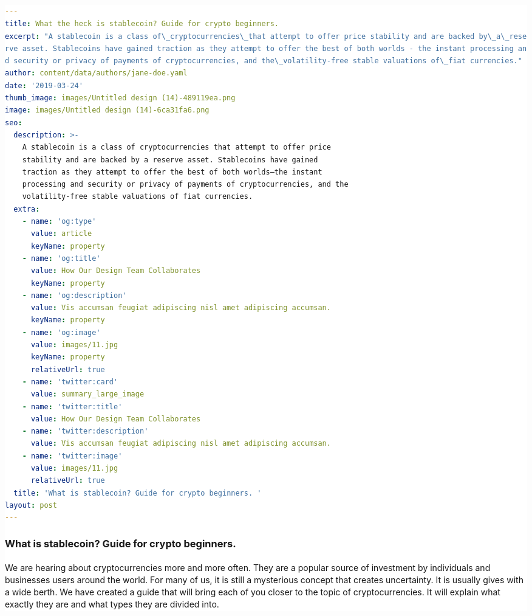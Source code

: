 ```yaml
---
title: What the heck is stablecoin? Guide for crypto beginners.
excerpt: "A stablecoin is a class of\_cryptocurrencies\_that attempt to offer price stability and are backed by\_a\_reserve asset. Stablecoins have gained traction as they attempt to offer the best of both worlds - the instant processing and security or privacy of payments of cryptocurrencies, and the\_volatility-free stable valuations of\_fiat currencies."
author: content/data/authors/jane-doe.yaml
date: '2019-03-24'
thumb_image: images/Untitled design (14)-489119ea.png
image: images/Untitled design (14)-6ca31fa6.png
seo:
  description: >-
    A stablecoin is a class of cryptocurrencies that attempt to offer price
    stability and are backed by a reserve asset. Stablecoins have gained
    traction as they attempt to offer the best of both worlds—the instant
    processing and security or privacy of payments of cryptocurrencies, and the
    volatility-free stable valuations of fiat currencies.
  extra:
    - name: 'og:type'
      value: article
      keyName: property
    - name: 'og:title'
      value: How Our Design Team Collaborates
      keyName: property
    - name: 'og:description'
      value: Vis accumsan feugiat adipiscing nisl amet adipiscing accumsan.
      keyName: property
    - name: 'og:image'
      value: images/11.jpg
      keyName: property
      relativeUrl: true
    - name: 'twitter:card'
      value: summary_large_image
    - name: 'twitter:title'
      value: How Our Design Team Collaborates
    - name: 'twitter:description'
      value: Vis accumsan feugiat adipiscing nisl amet adipiscing accumsan.
    - name: 'twitter:image'
      value: images/11.jpg
      relativeUrl: true
  title: 'What is stablecoin? Guide for crypto beginners. '
layout: post
---
```

### What is stablecoin? Guide for crypto beginners. 

We are hearing about cryptocurrencies more and more often. They are a popular source of investment by individuals and businesses users around the world. For many of us, it is still a mysterious concept that creates uncertainty. It is usually gives with a wide berth. We have created a guide that will bring each of you closer to the topic of cryptocurrencies. It will explain what exactly they are and what types they are divided into.
